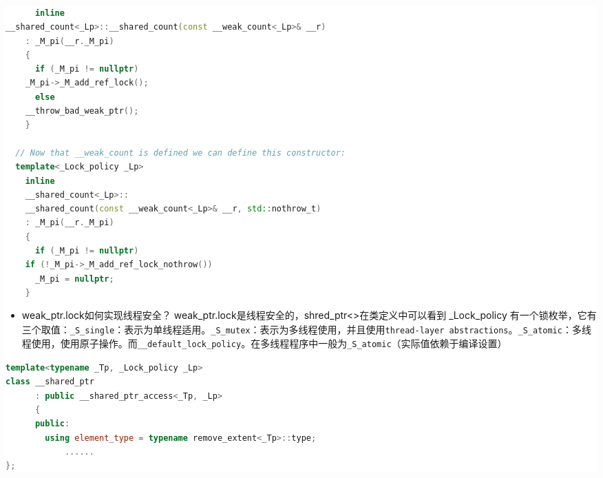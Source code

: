 ```cpp
      inline                                                                                                                                                                    __shared_count<_Lp>::__shared_count(const __weak_count<_Lp>& __r)
    : _M_pi(__r._M_pi)
    {
      if (_M_pi != nullptr)
    _M_pi->_M_add_ref_lock();
      else
    __throw_bad_weak_ptr();
    }

  // Now that __weak_count is defined we can define this constructor:
  template<_Lock_policy _Lp>
    inline
    __shared_count<_Lp>::
    __shared_count(const __weak_count<_Lp>& __r, std::nothrow_t)
    : _M_pi(__r._M_pi)
    {
      if (_M_pi != nullptr)
    if (!_M_pi->_M_add_ref_lock_nothrow())
      _M_pi = nullptr;
    }
```

- weak_ptr.lock如何实现线程安全？
weak_ptr.lock是线程安全的，shred_ptr<>在类定义中可以看到 _Lock_policy 有一个锁枚举，它有三个取值：`_S_single`：表示为单线程适用。`_S_mutex`：表示为多线程使用，并且使用`thread-layer abstractions`。`_S_atomic`：多线程使用，使用原子操作。而`__default_lock_policy`。在多线程程序中一般为`_S_atomic`（实际值依赖于编译设置）

```cpp
template<typename _Tp, _Lock_policy _Lp>                                                                                                                                    class __shared_ptr
      : public __shared_ptr_access<_Tp, _Lp>
      {
      public:
        using element_type = typename remove_extent<_Tp>::type;
			......
};
```